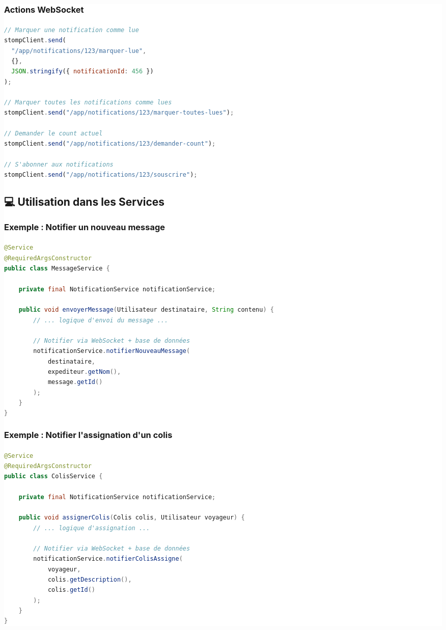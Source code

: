 ### Actions WebSocket

```javascript
// Marquer une notification comme lue
stompClient.send(
  "/app/notifications/123/marquer-lue",
  {},
  JSON.stringify({ notificationId: 456 })
);

// Marquer toutes les notifications comme lues
stompClient.send("/app/notifications/123/marquer-toutes-lues");

// Demander le count actuel
stompClient.send("/app/notifications/123/demander-count");

// S'abonner aux notifications
stompClient.send("/app/notifications/123/souscrire");
```

## 💻 Utilisation dans les Services

### Exemple : Notifier un nouveau message

```java
@Service
@RequiredArgsConstructor
public class MessageService {

    private final NotificationService notificationService;

    public void envoyerMessage(Utilisateur destinataire, String contenu) {
        // ... logique d'envoi du message ...

        // Notifier via WebSocket + base de données
        notificationService.notifierNouveauMessage(
            destinataire,
            expediteur.getNom(),
            message.getId()
        );
    }
}
```

### Exemple : Notifier l'assignation d'un colis

```java
@Service
@RequiredArgsConstructor
public class ColisService {

    private final NotificationService notificationService;

    public void assignerColis(Colis colis, Utilisateur voyageur) {
        // ... logique d'assignation ...

        // Notifier via WebSocket + base de données
        notificationService.notifierColisAssigne(
            voyageur,
            colis.getDescription(),
            colis.getId()
        );
    }
}
```